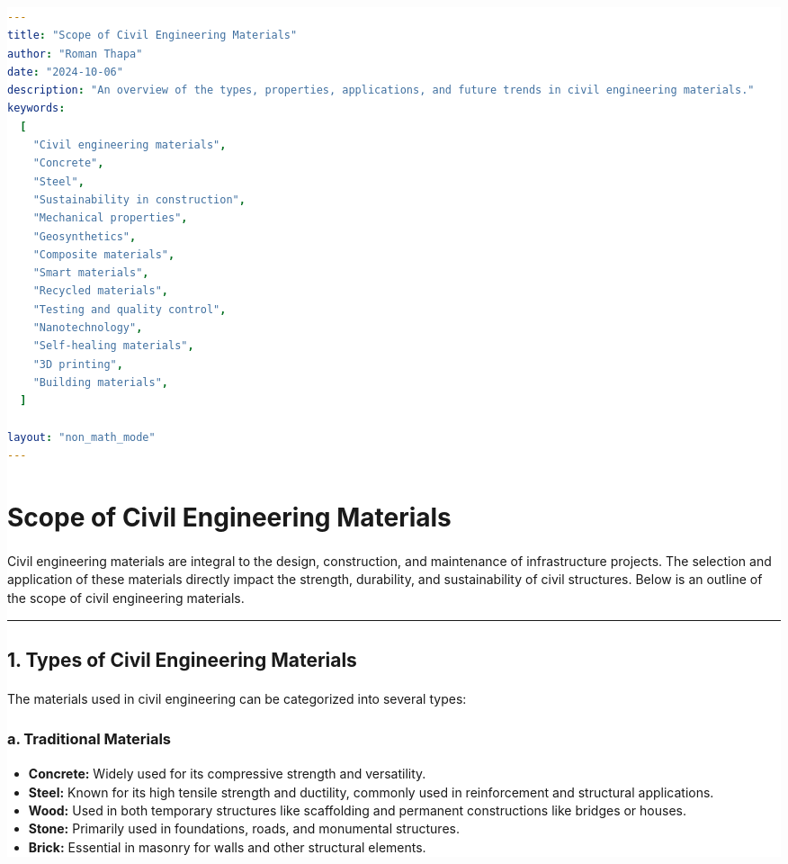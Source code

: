 ```yaml
---
title: "Scope of Civil Engineering Materials"
author: "Roman Thapa"
date: "2024-10-06"
description: "An overview of the types, properties, applications, and future trends in civil engineering materials."
keywords:
  [
    "Civil engineering materials",
    "Concrete",
    "Steel",
    "Sustainability in construction",
    "Mechanical properties",
    "Geosynthetics",
    "Composite materials",
    "Smart materials",
    "Recycled materials",
    "Testing and quality control",
    "Nanotechnology",
    "Self-healing materials",
    "3D printing",
    "Building materials",
  ]

layout: "non_math_mode"
---
```


# Scope of Civil Engineering Materials

Civil engineering materials are integral to the design, construction, and maintenance of infrastructure projects. The selection and application of these materials directly impact the strength, durability, and sustainability of civil structures. Below is an outline of the scope of civil engineering materials.

---

## 1. Types of Civil Engineering Materials

The materials used in civil engineering can be categorized into several types:

### a. Traditional Materials

- **Concrete:** Widely used for its compressive strength and versatility.
- **Steel:** Known for its high tensile strength and ductility, commonly used in reinforcement and structural applications.
- **Wood:** Used in both temporary structures like scaffolding and permanent constructions like bridges or houses.
- **Stone:** Primarily used in foundations, roads, and monumental structures.
- **Brick:** Essential in masonry for walls and other structural elements.
